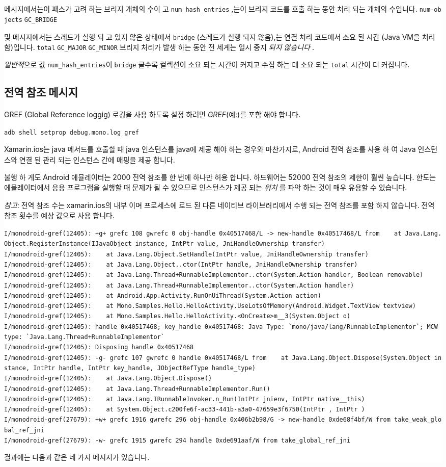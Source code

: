 메시지에서는이 패스가 고려 하는 브리지 개체의 수이 고 `num_hash_entries` ,는이 브리지 코드를 호출 하는 동안 처리 되는 개체의 수입니다. `num-objects` `GC_BRIDGE`

및 메시지에서는 스레드가 실행 되 고 있지 않은 상태에서 `bridge` (스레드가 실행 되지 않음),는 연결 처리 코드에서 소요 된 시간 (Java VM을 처리 함)입니다. `total` `GC_MAJOR` `GC_MINOR` 브리지 처리가 발생 하는 동안 전 세계는 일시 중지 *되지 않습니다* .

 *일반적*으로 값 `num_hash_entries`이 `bridge` 클수록 컬렉션이 소요 되는 시간이 커지고 수집 하는 데 소요 되는 `total` 시간이 더 커집니다.



## <a name="global-reference-messages"></a>전역 참조 메시지

GREF (Global Reference loggig) 로깅을 사용 하도록 설정 하려면 *GREF*(예:)를 포함 해야 합니다.

```shell
adb shell setprop debug.mono.log gref
```

Xamarin.ios는 java 메서드를 호출할 때 java 인스턴스를 java에 제공 해야 하는 경우와 마찬가지로, Android 전역 참조를 사용 하 여 Java 인스턴스와 연결 된 관리 되는 인스턴스 간에 매핑을 제공 합니다.

불행 하 게도 Android 에뮬레이터는 2000 전역 참조를 한 번에 하나만 허용 합니다. 하드웨어는 52000 전역 참조의 제한이 훨씬 높습니다. 한도는 에뮬레이터에서 응용 프로그램을 실행할 때 문제가 될 수 있으므로 인스턴스가 제공 되는 *위치* 를 파악 하는 것이 매우 유용할 수 있습니다.

 *참고*: 전역 참조 수는 xamarin.ios의 내부 이며 프로세스에 로드 된 다른 네이티브 라이브러리에서 수행 되는 전역 참조를 포함 하지 않습니다. 전역 참조 횟수를 예상 값으로 사용 합니다.

```shell
I/monodroid-gref(12405): +g+ grefc 108 gwrefc 0 obj-handle 0x40517468/L -> new-handle 0x40517468/L from    at Java.Lang.Object.RegisterInstance(IJavaObject instance, IntPtr value, JniHandleOwnership transfer)
I/monodroid-gref(12405):    at Java.Lang.Object.SetHandle(IntPtr value, JniHandleOwnership transfer)
I/monodroid-gref(12405):    at Java.Lang.Object..ctor(IntPtr handle, JniHandleOwnership transfer)
I/monodroid-gref(12405):    at Java.Lang.Thread+RunnableImplementor..ctor(System.Action handler, Boolean removable)
I/monodroid-gref(12405):    at Java.Lang.Thread+RunnableImplementor..ctor(System.Action handler)
I/monodroid-gref(12405):    at Android.App.Activity.RunOnUiThread(System.Action action)
I/monodroid-gref(12405):    at Mono.Samples.Hello.HelloActivity.UseLotsOfMemory(Android.Widget.TextView textview)
I/monodroid-gref(12405):    at Mono.Samples.Hello.HelloActivity.<OnCreate>m__3(System.Object o)
I/monodroid-gref(12405): handle 0x40517468; key_handle 0x40517468: Java Type: `mono/java/lang/RunnableImplementor`; MCW type: `Java.Lang.Thread+RunnableImplementor`
I/monodroid-gref(12405): Disposing handle 0x40517468
I/monodroid-gref(12405): -g- grefc 107 gwrefc 0 handle 0x40517468/L from    at Java.Lang.Object.Dispose(System.Object instance, IntPtr handle, IntPtr key_handle, JObjectRefType handle_type)
I/monodroid-gref(12405):    at Java.Lang.Object.Dispose()
I/monodroid-gref(12405):    at Java.Lang.Thread+RunnableImplementor.Run()
I/monodroid-gref(12405):    at Java.Lang.IRunnableInvoker.n_Run(IntPtr jnienv, IntPtr native__this)
I/monodroid-gref(12405):    at System.Object.c200fe6f-ac33-441b-a3a0-47659e3f6750(IntPtr , IntPtr )
I/monodroid-gref(27679): +w+ grefc 1916 gwrefc 296 obj-handle 0x406b2b98/G -> new-handle 0xde68f4bf/W from take_weak_global_ref_jni
I/monodroid-gref(27679): -w- grefc 1915 gwrefc 294 handle 0xde691aaf/W from take_global_ref_jni
```

결과에는 다음과 같은 네 가지 메시지가 있습니다.
